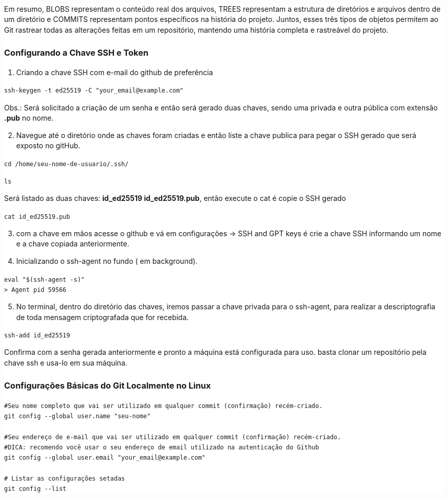 Em resumo, BLOBS representam o conteúdo real dos arquivos, TREES representam a estrutura de diretórios e arquivos dentro de um diretório e COMMITS representam pontos específicos na história do projeto. Juntos, esses três tipos de objetos permitem ao Git rastrear todas as alterações feitas em um repositório, mantendo uma história completa e rastreável do projeto.


### Configurando a Chave SSH e Token
1. Criando a chave SSH com e-mail do github de preferência
 ```shell
ssh-keygen -t ed25519 -C "your_email@example.com"
```

Obs.: Será solicitado a criação de um senha e então será gerado duas chaves, sendo uma privada e outra pública com extensão **.pub** no nome.

2. Navegue até o diretório onde as chaves foram criadas e então liste a chave publica para pegar o SSH gerado que será exposto no gitHub.
```shell
cd /home/seu-nome-de-usuario/.ssh/
```
```shell
ls
```
Será listado as duas chaves: **id_ed25519    id_ed25519.pub**, então execute o cat é copie o SSH gerado 
```shell
cat id_ed25519.pub
```
3. com a chave em mãos acesse o github e vá em configurações ->  SSH and GPT keys é crie a chave SSH informando um nome e a chave copiada anteriormente.

4. Inicializando o ssh-agent no fundo
( em background).
```shell
eval "$(ssh-agent -s)"
> Agent pid 59566
```
5. No terminal, dentro do diretório das chaves, iremos passar a chave privada para o ssh-agent, para realizar a descriptografia de toda mensagem criptografada que for recebida.
```shell
ssh-add id_ed25519
```
Confirma com a senha gerada anteriormente e pronto a máquina está configurada para uso. basta clonar um repositório pela chave ssh e usa-lo em sua máquina. 

### Configurações Básicas do Git Localmente no Linux
```
#Seu nome completo que vai ser utilizado em qualquer commit (confirmação) recém-criado.
git config --global user.name "seu-nome"

#Seu endereço de e-mail que vai ser utilizado em qualquer commit (confirmação) recém-criado.
#DICA: recomendo você usar o seu endereço de email utilizado na autenticação do Github
git config --global user.email "your_email@example.com"

# Listar as configurações setadas
git config --list
```
